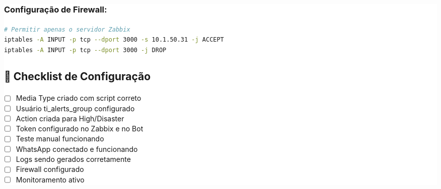 ### Configuração de Firewall:
```bash
# Permitir apenas o servidor Zabbix
iptables -A INPUT -p tcp --dport 3000 -s 10.1.50.31 -j ACCEPT
iptables -A INPUT -p tcp --dport 3000 -j DROP
```

## 📝 Checklist de Configuração

- [ ] Media Type criado com script correto
- [ ] Usuário ti_alerts_group configurado
- [ ] Action criada para High/Disaster
- [ ] Token configurado no Zabbix e no Bot
- [ ] Teste manual funcionando
- [ ] WhatsApp conectado e funcionando
- [ ] Logs sendo gerados corretamente
- [ ] Firewall configurado
- [ ] Monitoramento ativo
